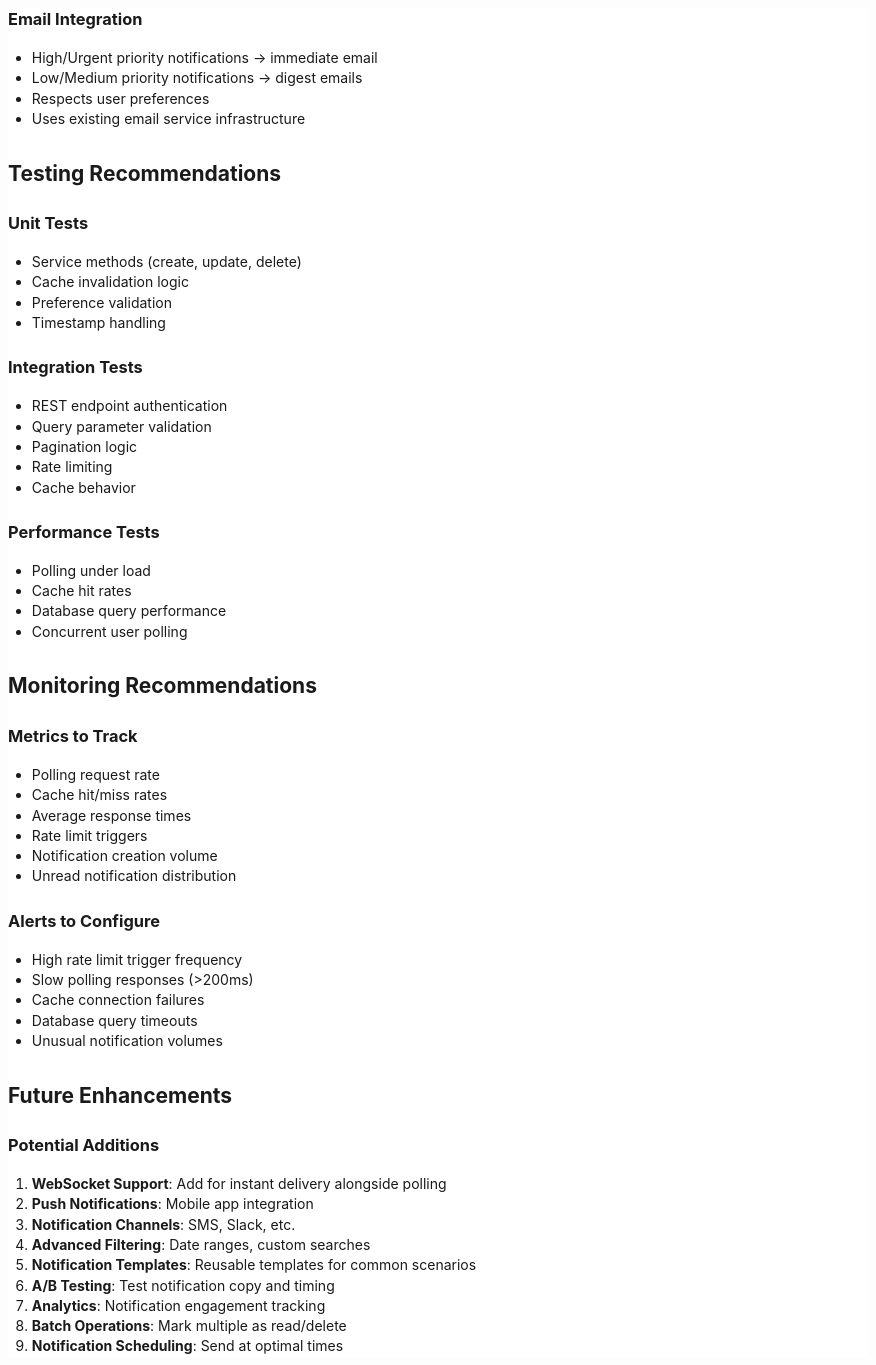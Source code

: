 ### Email Integration
- High/Urgent priority notifications → immediate email
- Low/Medium priority notifications → digest emails
- Respects user preferences
- Uses existing email service infrastructure

## Testing Recommendations

### Unit Tests
- Service methods (create, update, delete)
- Cache invalidation logic
- Preference validation
- Timestamp handling

### Integration Tests
- REST endpoint authentication
- Query parameter validation
- Pagination logic
- Rate limiting
- Cache behavior

### Performance Tests
- Polling under load
- Cache hit rates
- Database query performance
- Concurrent user polling

## Monitoring Recommendations

### Metrics to Track
- Polling request rate
- Cache hit/miss rates
- Average response times
- Rate limit triggers
- Notification creation volume
- Unread notification distribution

### Alerts to Configure
- High rate limit trigger frequency
- Slow polling responses (>200ms)
- Cache connection failures
- Database query timeouts
- Unusual notification volumes

## Future Enhancements

### Potential Additions
1. **WebSocket Support**: Add for instant delivery alongside polling
2. **Push Notifications**: Mobile app integration
3. **Notification Channels**: SMS, Slack, etc.
4. **Advanced Filtering**: Date ranges, custom searches
5. **Notification Templates**: Reusable templates for common scenarios
6. **A/B Testing**: Test notification copy and timing
7. **Analytics**: Notification engagement tracking
8. **Batch Operations**: Mark multiple as read/delete
9. **Notification Scheduling**: Send at optimal times
